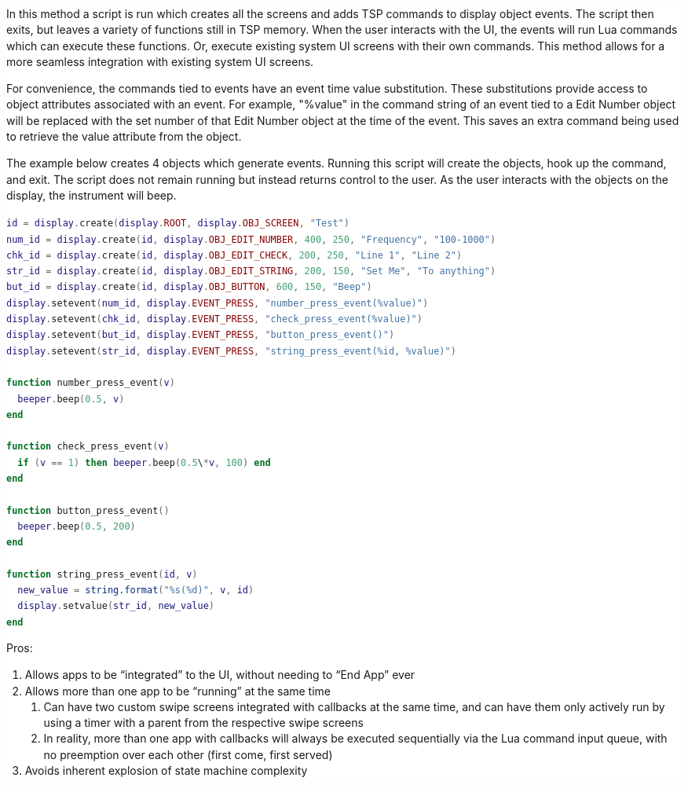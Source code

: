 In this method a script is run which creates all the screens and adds
TSP commands to display object events. The script then exits, but leaves
a variety of functions still in TSP memory. When the user interacts with
the UI, the events will run Lua commands which can execute these
functions. Or, execute existing system UI screens with their own
commands. This method allows for a more seamless integration with
existing system UI screens.

For convenience, the commands tied to events have an event time value substitution. 
These substitutions provide access to object attributes associated with an event. 
For example, "%value" in the command string of an event tied to a Edit Number object will be replaced with the set number of that Edit Number object at the time of the event. 
This saves an extra command being used to retrieve the value attribute from the object.

The example below creates 4 objects which generate events. Running this
script will create the objects, hook up the command, and exit. The
script does not remain running but instead returns control to the user.
As the user interacts with the objects on the display, the instrument
will beep.

````Lua
id = display.create(display.ROOT, display.OBJ_SCREEN, "Test")
num_id = display.create(id, display.OBJ_EDIT_NUMBER, 400, 250, "Frequency", "100-1000")
chk_id = display.create(id, display.OBJ_EDIT_CHECK, 200, 250, "Line 1", "Line 2")
str_id = display.create(id, display.OBJ_EDIT_STRING, 200, 150, "Set Me", "To anything")
but_id = display.create(id, display.OBJ_BUTTON, 600, 150, "Beep")
display.setevent(num_id, display.EVENT_PRESS, "number_press_event(%value)")
display.setevent(chk_id, display.EVENT_PRESS, "check_press_event(%value)")
display.setevent(but_id, display.EVENT_PRESS, "button_press_event()")
display.setevent(str_id, display.EVENT_PRESS, "string_press_event(%id, %value)")

function number_press_event(v)
  beeper.beep(0.5, v)
end

function check_press_event(v)
  if (v == 1) then beeper.beep(0.5\*v, 100) end
end

function button_press_event()
  beeper.beep(0.5, 200)
end

function string_press_event(id, v)
  new_value = string.format("%s(%d)", v, id)
  display.setvalue(str_id, new_value)
end
````
Pros:
1)  Allows apps to be “integrated” to the UI, without needing to “End
    App” ever
2)  Allows more than one app to be “running” at the same time
    1.  Can have two custom swipe screens integrated with callbacks at
        the same time, and can have them only actively run by using a
        timer with a parent from the respective swipe screens
    2.  In reality, more than one app with callbacks will always be
        executed sequentially via the Lua command input queue, with no
        preemption over each other (first come, first served)
3)  Avoids inherent explosion of state machine complexity

